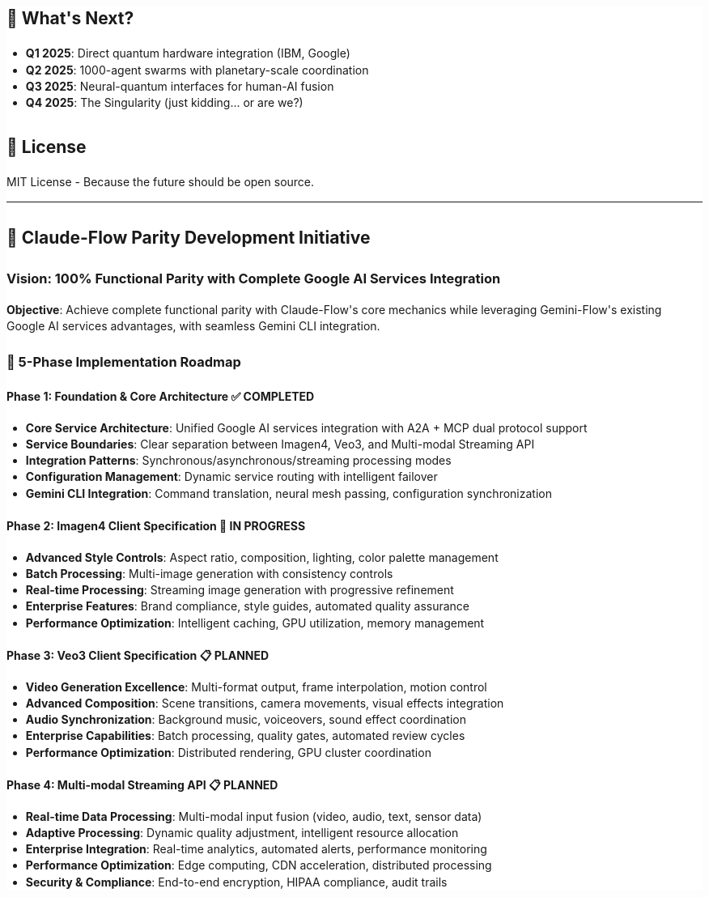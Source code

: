 ## 🚀 What's Next?

- **Q1 2025**: Direct quantum hardware integration (IBM, Google)
- **Q2 2025**: 1000-agent swarms with planetary-scale coordination
- **Q3 2025**: Neural-quantum interfaces for human-AI fusion
- **Q4 2025**: The Singularity (just kidding... or are we?)

## 📄 License

MIT License - Because the future should be open source.

---

## 🤖 Claude-Flow Parity Development Initiative

### Vision: 100% Functional Parity with Complete Google AI Services Integration

**Objective**: Achieve complete functional parity with Claude-Flow's core mechanics while leveraging Gemini-Flow's existing Google AI services advantages, with seamless Gemini CLI integration.

### 🎯 5-Phase Implementation Roadmap

#### **Phase 1: Foundation & Core Architecture** ✅ **COMPLETED**
- **Core Service Architecture**: Unified Google AI services integration with A2A + MCP dual protocol support
- **Service Boundaries**: Clear separation between Imagen4, Veo3, and Multi-modal Streaming API
- **Integration Patterns**: Synchronous/asynchronous/streaming processing modes
- **Configuration Management**: Dynamic service routing with intelligent failover
- **Gemini CLI Integration**: Command translation, neural mesh passing, configuration synchronization

#### **Phase 2: Imagen4 Client Specification** 🔄 **IN PROGRESS**
- **Advanced Style Controls**: Aspect ratio, composition, lighting, color palette management
- **Batch Processing**: Multi-image generation with consistency controls
- **Real-time Processing**: Streaming image generation with progressive refinement
- **Enterprise Features**: Brand compliance, style guides, automated quality assurance
- **Performance Optimization**: Intelligent caching, GPU utilization, memory management

#### **Phase 3: Veo3 Client Specification** 📋 **PLANNED**
- **Video Generation Excellence**: Multi-format output, frame interpolation, motion control
- **Advanced Composition**: Scene transitions, camera movements, visual effects integration
- **Audio Synchronization**: Background music, voiceovers, sound effect coordination
- **Enterprise Capabilities**: Batch processing, quality gates, automated review cycles
- **Performance Optimization**: Distributed rendering, GPU cluster coordination

#### **Phase 4: Multi-modal Streaming API** 📋 **PLANNED**
- **Real-time Data Processing**: Multi-modal input fusion (video, audio, text, sensor data)
- **Adaptive Processing**: Dynamic quality adjustment, intelligent resource allocation
- **Enterprise Integration**: Real-time analytics, automated alerts, performance monitoring
- **Performance Optimization**: Edge computing, CDN acceleration, distributed processing
- **Security & Compliance**: End-to-end encryption, HIPAA compliance, audit trails
